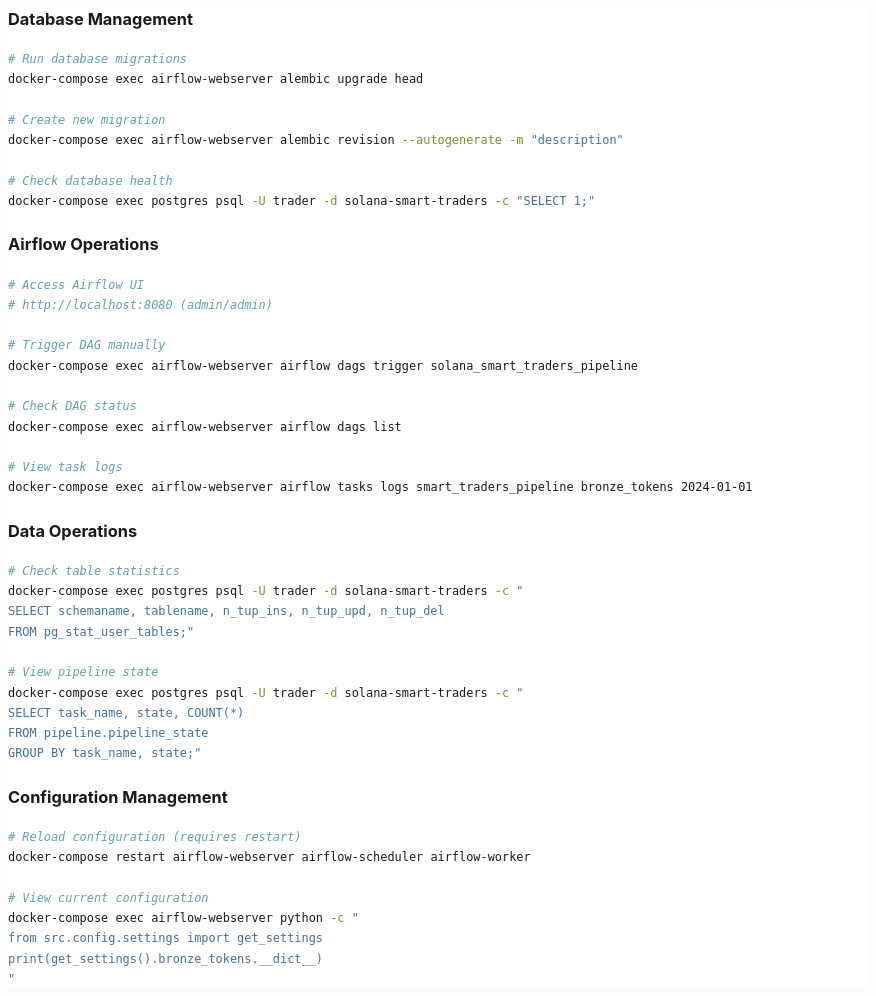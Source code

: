 ### Database Management
```bash
# Run database migrations
docker-compose exec airflow-webserver alembic upgrade head

# Create new migration
docker-compose exec airflow-webserver alembic revision --autogenerate -m "description"

# Check database health
docker-compose exec postgres psql -U trader -d solana-smart-traders -c "SELECT 1;"
```

### Airflow Operations
```bash
# Access Airflow UI
# http://localhost:8080 (admin/admin)

# Trigger DAG manually
docker-compose exec airflow-webserver airflow dags trigger solana_smart_traders_pipeline

# Check DAG status
docker-compose exec airflow-webserver airflow dags list

# View task logs
docker-compose exec airflow-webserver airflow tasks logs smart_traders_pipeline bronze_tokens 2024-01-01
```

### Data Operations
```bash
# Check table statistics
docker-compose exec postgres psql -U trader -d solana-smart-traders -c "
SELECT schemaname, tablename, n_tup_ins, n_tup_upd, n_tup_del 
FROM pg_stat_user_tables;"

# View pipeline state
docker-compose exec postgres psql -U trader -d solana-smart-traders -c "
SELECT task_name, state, COUNT(*) 
FROM pipeline.pipeline_state 
GROUP BY task_name, state;"
```

### Configuration Management
```bash
# Reload configuration (requires restart)
docker-compose restart airflow-webserver airflow-scheduler airflow-worker

# View current configuration
docker-compose exec airflow-webserver python -c "
from src.config.settings import get_settings
print(get_settings().bronze_tokens.__dict__)
"
```
